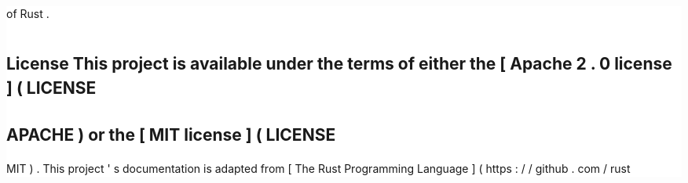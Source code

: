 of
Rust
.
#
#
License
This
project
is
available
under
the
terms
of
either
the
[
Apache
2
.
0
license
]
(
LICENSE
-
APACHE
)
or
the
[
MIT
license
]
(
LICENSE
-
MIT
)
.
This
project
'
s
documentation
is
adapted
from
[
The
Rust
Programming
Language
]
(
https
:
/
/
github
.
com
/
rust